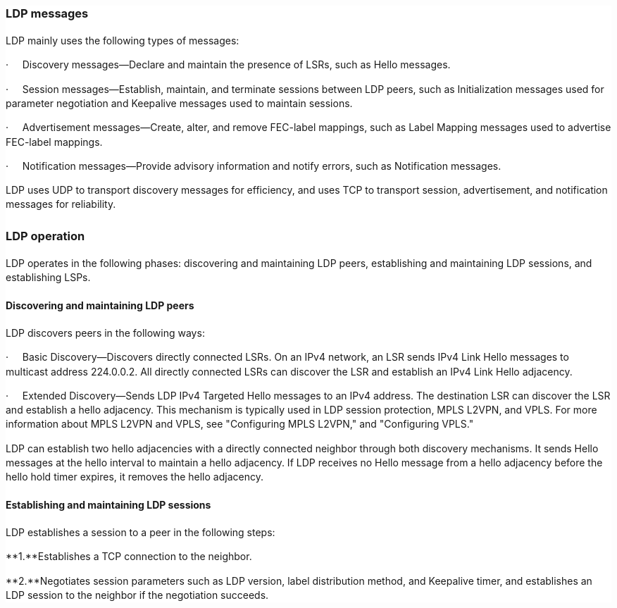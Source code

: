 ### LDP messages

LDP mainly uses the following types of
messages:

·     Discovery messages—Declare and maintain the presence of LSRs, such as Hello messages.

·     Session messages—Establish, maintain, and terminate sessions between LDP peers, such
as Initialization messages used for parameter negotiation and Keepalive messages
used to maintain sessions.

·     Advertisement messages—Create, alter, and remove FEC-label mappings, such as Label Mapping
messages used to advertise FEC-label mappings.

·     Notification messages—Provide advisory information and notify errors, such as
Notification messages.

LDP uses UDP to transport discovery
messages for efficiency, and uses TCP to transport session, advertisement, and
notification messages for reliability.

### LDP operation

LDP operates in the following phases: discovering and maintaining LDP
peers, establishing and maintaining LDP sessions, and establishing LSPs.

#### Discovering and maintaining LDP peers

LDP discovers peers in the following ways:

·     Basic Discovery—Discovers directly connected LSRs. On an IPv4 network, an LSR sends
IPv4 Link Hello messages to multicast address 224.0.0.2. All directly connected
LSRs can discover the LSR and establish an IPv4 Link Hello adjacency.

·     Extended Discovery—Sends LDP IPv4 Targeted Hello messages to an IPv4 address. The destination
LSR can discover the LSR and establish a hello adjacency. This mechanism is typically
used in LDP session protection, MPLS L2VPN, and VPLS. For more information
about MPLS L2VPN and VPLS, see "Configuring MPLS L2VPN," and "Configuring
VPLS."

LDP can establish two hello adjacencies
with a directly connected neighbor through both discovery mechanisms. It sends Hello
messages at the hello interval to maintain a hello adjacency. If LDP receives
no Hello message from a hello adjacency before the hello hold timer expires, it
removes the hello adjacency. 

#### Establishing and maintaining LDP sessions

LDP establishes a session to a peer in the
following steps:

**1\.**Establishes a TCP connection to the neighbor.

**2\.**Negotiates session parameters such as LDP version,
label distribution method, and Keepalive timer, and establishes an LDP session to
the neighbor if the negotiation succeeds.
